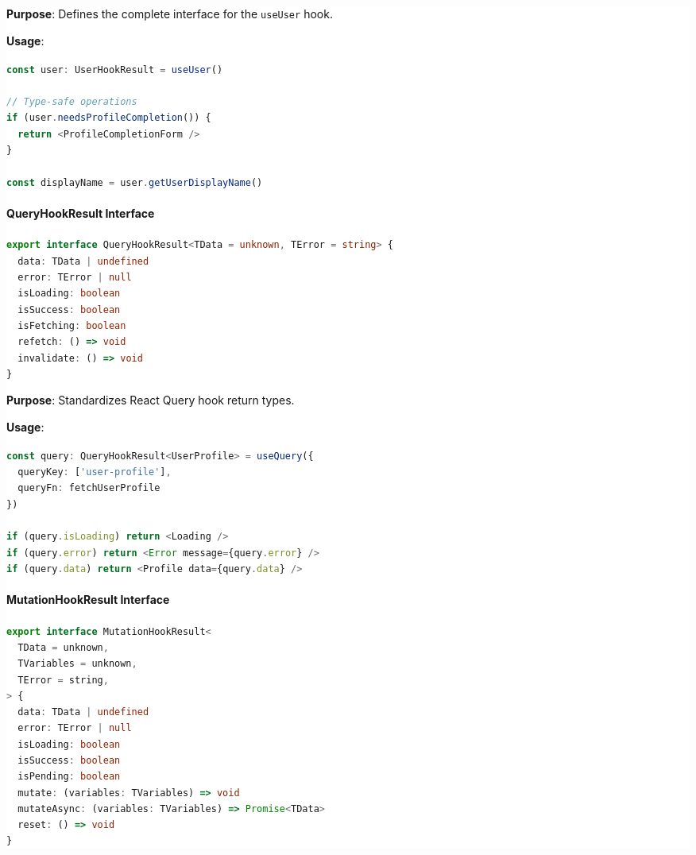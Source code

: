 **Purpose**: Defines the complete interface for the `useUser` hook.

**Usage**:

```typescript
const user: UserHookResult = useUser()

// Type-safe operations
if (user.needsProfileCompletion()) {
  return <ProfileCompletionForm />
}

const displayName = user.getUserDisplayName()
```

#### **QueryHookResult Interface**

```typescript
export interface QueryHookResult<TData = unknown, TError = string> {
  data: TData | undefined
  error: TError | null
  isLoading: boolean
  isSuccess: boolean
  isFetching: boolean
  refetch: () => void
  invalidate: () => void
}
```

**Purpose**: Standardizes React Query hook return types.

**Usage**:

```typescript
const query: QueryHookResult<UserProfile> = useQuery({
  queryKey: ['user-profile'],
  queryFn: fetchUserProfile
})

if (query.isLoading) return <Loading />
if (query.error) return <Error message={query.error} />
if (query.data) return <Profile data={query.data} />
```

#### **MutationHookResult Interface**

```typescript
export interface MutationHookResult<
  TData = unknown,
  TVariables = unknown,
  TError = string,
> {
  data: TData | undefined
  error: TError | null
  isLoading: boolean
  isSuccess: boolean
  isPending: boolean
  mutate: (variables: TVariables) => void
  mutateAsync: (variables: TVariables) => Promise<TData>
  reset: () => void
}
```
